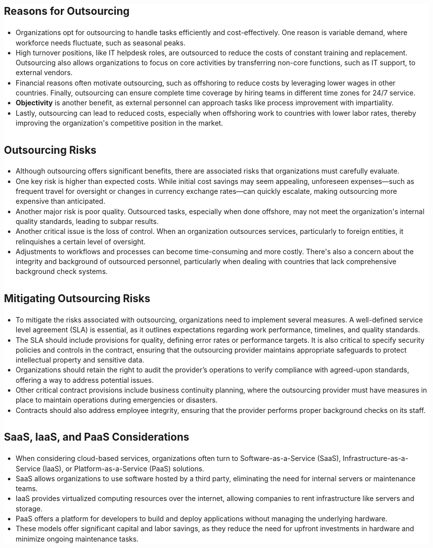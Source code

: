 ## Reasons for Outsourcing
+ Organizations opt for outsourcing to handle tasks efficiently and cost-effectively. One reason is variable demand, where workforce needs fluctuate, such as seasonal peaks.
+ High turnover positions, like IT helpdesk roles, are outsourced to reduce the costs of constant training and replacement. Outsourcing also allows organizations to focus on core activities by transferring non-core functions, such as IT support, to external vendors.
+ Financial reasons often motivate outsourcing, such as offshoring to reduce costs by leveraging lower wages in other countries. Finally, outsourcing can ensure complete time coverage by hiring teams in different time zones for 24/7 service.
+ **Objectivity** is another benefit, as external personnel can approach tasks like process improvement with impartiality.
+ Lastly, outsourcing can lead to reduced costs, especially when offshoring work to countries with lower labor rates, thereby improving the organization's competitive position in the market.

## Outsourcing Risks
+ Although outsourcing offers significant benefits, there are associated risks that organizations must carefully evaluate.
+ One key risk is higher than expected costs. While initial cost savings may seem appealing, unforeseen expenses—such as frequent travel for oversight or changes in currency exchange rates—can quickly escalate, making outsourcing more expensive than anticipated.
+ Another major risk is poor quality. Outsourced tasks, especially when done offshore, may not meet the organization's internal quality standards, leading to subpar results.
+ Another critical issue is the loss of control. When an organization outsources services, particularly to foreign entities, it relinquishes a certain level of oversight.
+ Adjustments to workflows and processes can become time-consuming and more costly. There's also a concern about the integrity and background of outsourced personnel, particularly when dealing with countries that lack comprehensive background check systems.

## Mitigating Outsourcing Risks
+ To mitigate the risks associated with outsourcing, organizations need to implement several measures. A well-defined service level agreement (SLA) is essential, as it outlines expectations regarding work performance, timelines, and quality standards.
+ The SLA should include provisions for quality, defining error rates or performance targets. It is also critical to specify security policies and controls in the contract, ensuring that the outsourcing provider maintains appropriate safeguards to protect intellectual property and sensitive data.
+ Organizations should retain the right to audit the provider’s operations to verify compliance with agreed-upon standards, offering a way to address potential issues.
+ Other critical contract provisions include business continuity planning, where the outsourcing provider must have measures in place to maintain operations during emergencies or disasters.
+ Contracts should also address employee integrity, ensuring that the provider performs proper background checks on its staff.

## SaaS, IaaS, and PaaS Considerations
+ When considering cloud-based services, organizations often turn to Software-as-a-Service (SaaS), Infrastructure-as-a-Service (IaaS), or Platform-as-a-Service (PaaS) solutions.
+ SaaS allows organizations to use software hosted by a third party, eliminating the need for internal servers or maintenance teams.
+ IaaS provides virtualized computing resources over the internet, allowing companies to rent infrastructure like servers and storage.
+ PaaS offers a platform for developers to build and deploy applications without managing the underlying hardware.
+ These models offer significant capital and labor savings, as they reduce the need for upfront investments in hardware and minimize ongoing maintenance tasks.
